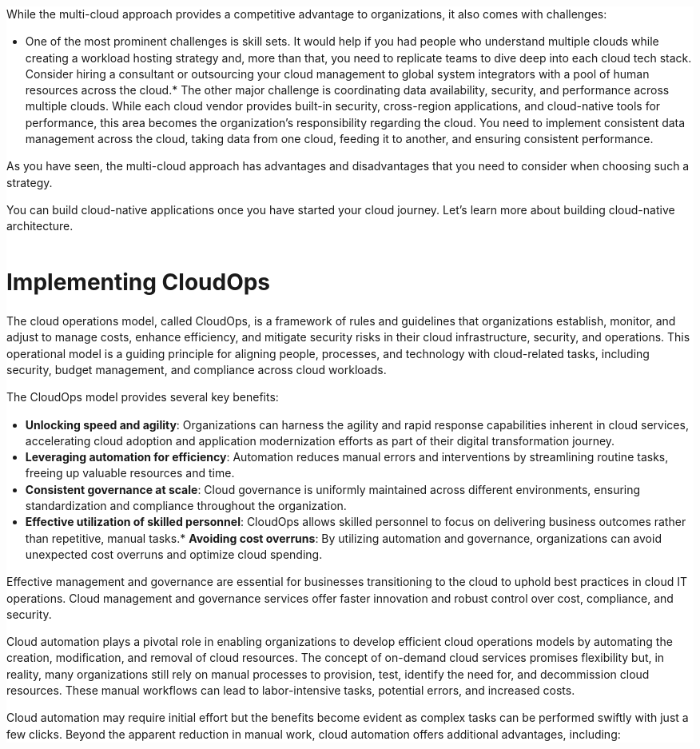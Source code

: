 While the multi-cloud approach provides a competitive advantage to organizations, it also comes with challenges:

- One of the most prominent challenges is skill sets. It would help if you had people who understand multiple clouds while creating a workload hosting strategy and, more than that, you need to replicate teams to dive deep into each cloud tech stack. Consider hiring a consultant or outsourcing your cloud management to global system integrators with a pool of human resources across the cloud.\* The other major challenge is coordinating data availability, security, and performance across multiple clouds. While each cloud vendor provides built-in security, cross-region applications, and cloud-native tools for performance, this area becomes the organization’s responsibility regarding the cloud. You need to implement consistent data management across the cloud, taking data from one cloud, feeding it to another, and ensuring consistent performance.

As you have seen, the multi-cloud approach has advantages and disadvantages that you need to consider when choosing such a strategy.

You can build cloud-native applications once you have started your cloud journey. Let’s learn more about building cloud-native architecture.

# Implementing CloudOps

The cloud operations model, called CloudOps, is a framework of rules and guidelines that organizations establish, monitor, and adjust to manage costs, enhance efficiency, and mitigate security risks in their cloud infrastructure, security, and operations. This operational model is a guiding principle for aligning people, processes, and technology with cloud-related tasks, including security, budget management, and compliance across cloud workloads.

The CloudOps model provides several key benefits:

- **Unlocking speed and agility**: Organizations can harness the agility and rapid response capabilities inherent in cloud services, accelerating cloud adoption and application modernization efforts as part of their digital transformation journey.
- **Leveraging automation for efficiency**: Automation reduces manual errors and interventions by streamlining routine tasks, freeing up valuable resources and time.
- **Consistent governance at scale**: Cloud governance is uniformly maintained across different environments, ensuring standardization and compliance throughout the organization.
- **Effective utilization of skilled personnel**: CloudOps allows skilled personnel to focus on delivering business outcomes rather than repetitive, manual tasks.\* **Avoiding cost overruns**: By utilizing automation and governance, organizations can avoid unexpected cost overruns and optimize cloud spending.

Effective management and governance are essential for businesses transitioning to the cloud to uphold best practices in cloud IT operations. Cloud management and governance services offer faster innovation and robust control over cost, compliance, and security.

Cloud automation plays a pivotal role in enabling organizations to develop efficient cloud operations models by automating the creation, modification, and removal of cloud resources. The concept of on-demand cloud services promises flexibility but, in reality, many organizations still rely on manual processes to provision, test, identify the need for, and decommission cloud resources. These manual workflows can lead to labor-intensive tasks, potential errors, and increased costs.

Cloud automation may require initial effort but the benefits become evident as complex tasks can be performed swiftly with just a few clicks. Beyond the apparent reduction in manual work, cloud automation offers additional advantages, including:
